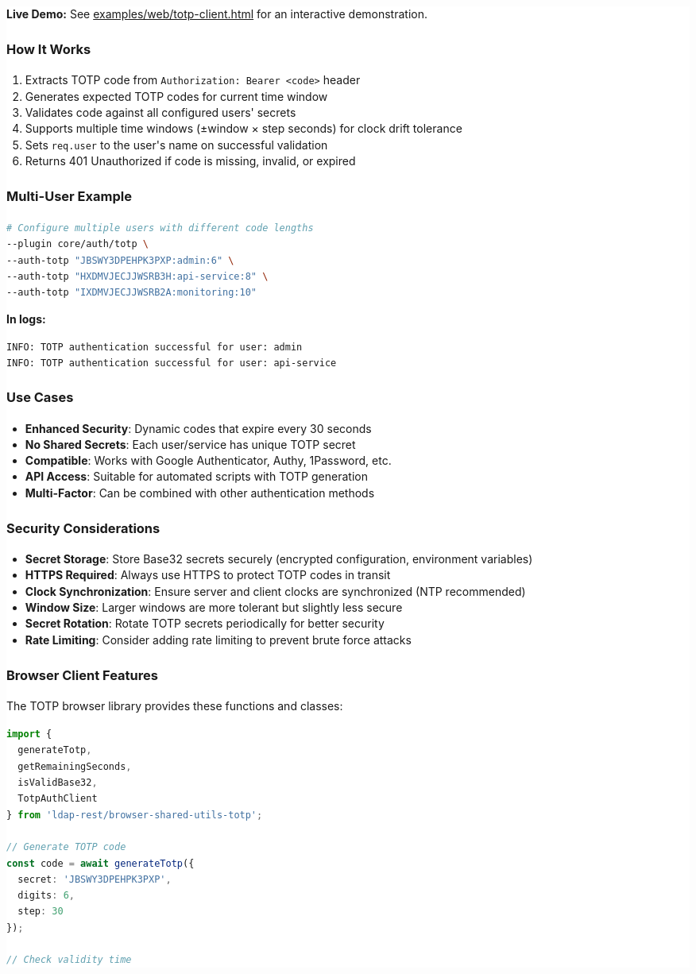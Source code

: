 **Live Demo:** See [examples/web/totp-client.html](../../examples/web/totp-client.html) for an interactive demonstration.

### How It Works

1. Extracts TOTP code from `Authorization: Bearer <code>` header
2. Generates expected TOTP codes for current time window
3. Validates code against all configured users' secrets
4. Supports multiple time windows (±window × step seconds) for clock drift tolerance
5. Sets `req.user` to the user's name on successful validation
6. Returns 401 Unauthorized if code is missing, invalid, or expired

### Multi-User Example

```bash
# Configure multiple users with different code lengths
--plugin core/auth/totp \
--auth-totp "JBSWY3DPEHPK3PXP:admin:6" \
--auth-totp "HXDMVJECJJWSRB3H:api-service:8" \
--auth-totp "IXDMVJECJJWSRB2A:monitoring:10"
```

**In logs:**
```
INFO: TOTP authentication successful for user: admin
INFO: TOTP authentication successful for user: api-service
```

### Use Cases

- **Enhanced Security**: Dynamic codes that expire every 30 seconds
- **No Shared Secrets**: Each user/service has unique TOTP secret
- **Compatible**: Works with Google Authenticator, Authy, 1Password, etc.
- **API Access**: Suitable for automated scripts with TOTP generation
- **Multi-Factor**: Can be combined with other authentication methods

### Security Considerations

- **Secret Storage**: Store Base32 secrets securely (encrypted configuration, environment variables)
- **HTTPS Required**: Always use HTTPS to protect TOTP codes in transit
- **Clock Synchronization**: Ensure server and client clocks are synchronized (NTP recommended)
- **Window Size**: Larger windows are more tolerant but slightly less secure
- **Secret Rotation**: Rotate TOTP secrets periodically for better security
- **Rate Limiting**: Consider adding rate limiting to prevent brute force attacks

### Browser Client Features

The TOTP browser library provides these functions and classes:

```typescript
import {
  generateTotp,
  getRemainingSeconds,
  isValidBase32,
  TotpAuthClient
} from 'ldap-rest/browser-shared-utils-totp';

// Generate TOTP code
const code = await generateTotp({
  secret: 'JBSWY3DPEHPK3PXP',
  digits: 6,
  step: 30
});

// Check validity time
```